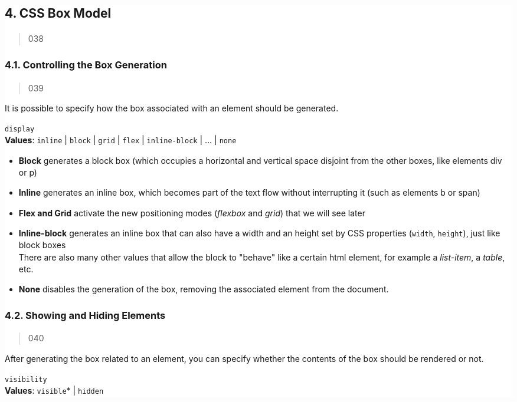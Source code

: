 

## 4. CSS Box Model






> 038 





### 4.1. Controlling the Box Generation






> 039




It is possible to specify how the box associated with an element should be generated. 

`display`    
**Values**:  `inline` | `block` | `grid` | `flex` | `inline-block` | … | `none`

- **Block** generates a block box (which occupies a horizontal and vertical space disjoint from the other boxes, like elements div or p)

- **Inline** generates an inline box, which becomes part of the text flow without interrupting it (such as elements b or span) 

- **Flex and Grid** activate the new positioning modes (*flexbox* and *grid*) that we will see later 

- **Inline-block** generates an inline box that can also have a width and an height set by CSS properties (`width`, `height`), just like block boxes  
There are also many other values that allow the block to "behave" like a certain html element, for example a  *list-item*, a *table*, etc.

- **None** disables the generation of the box, removing the associated element from the document. 





### 4.2. Showing and Hiding Elements






> 040




After generating the box related to an element, you can specify whether the contents of the box should be rendered or not. 

`visibility`   
**Values**:  `visible`\* | `hidden` 
